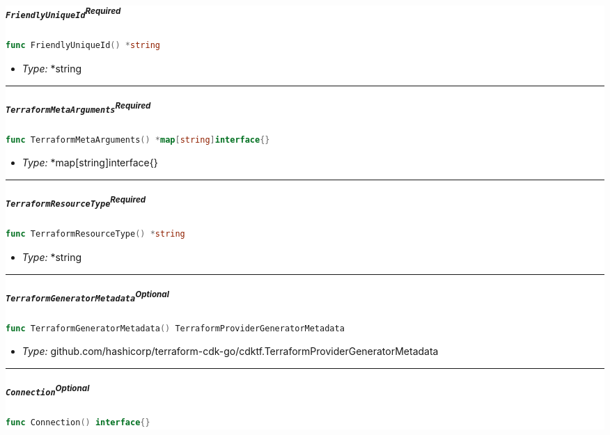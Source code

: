 
##### `FriendlyUniqueId`<sup>Required</sup> <a name="FriendlyUniqueId" id="@cdktf/provider-opc.computeIpAssociation.ComputeIpAssociation.property.friendlyUniqueId"></a>

```go
func FriendlyUniqueId() *string
```

- *Type:* *string

---

##### `TerraformMetaArguments`<sup>Required</sup> <a name="TerraformMetaArguments" id="@cdktf/provider-opc.computeIpAssociation.ComputeIpAssociation.property.terraformMetaArguments"></a>

```go
func TerraformMetaArguments() *map[string]interface{}
```

- *Type:* *map[string]interface{}

---

##### `TerraformResourceType`<sup>Required</sup> <a name="TerraformResourceType" id="@cdktf/provider-opc.computeIpAssociation.ComputeIpAssociation.property.terraformResourceType"></a>

```go
func TerraformResourceType() *string
```

- *Type:* *string

---

##### `TerraformGeneratorMetadata`<sup>Optional</sup> <a name="TerraformGeneratorMetadata" id="@cdktf/provider-opc.computeIpAssociation.ComputeIpAssociation.property.terraformGeneratorMetadata"></a>

```go
func TerraformGeneratorMetadata() TerraformProviderGeneratorMetadata
```

- *Type:* github.com/hashicorp/terraform-cdk-go/cdktf.TerraformProviderGeneratorMetadata

---

##### `Connection`<sup>Optional</sup> <a name="Connection" id="@cdktf/provider-opc.computeIpAssociation.ComputeIpAssociation.property.connection"></a>

```go
func Connection() interface{}
```
